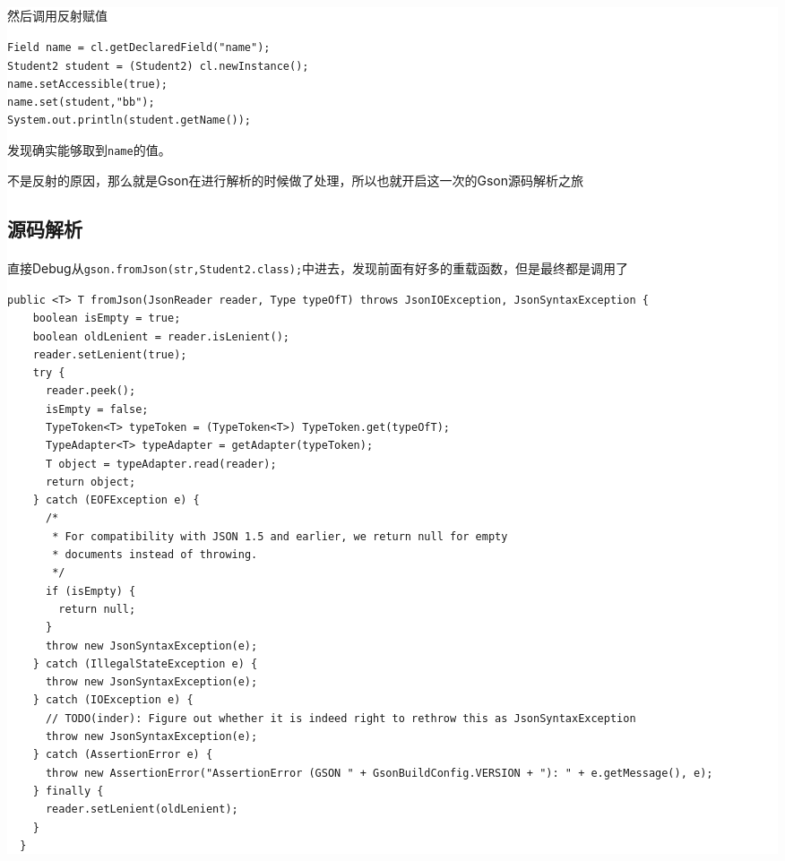 然后调用反射赋值

```
Field name = cl.getDeclaredField("name");
Student2 student = (Student2) cl.newInstance();
name.setAccessible(true);
name.set(student,"bb");
System.out.println(student.getName());
```
发现确实能够取到`name`的值。

不是反射的原因，那么就是Gson在进行解析的时候做了处理，所以也就开启这一次的Gson源码解析之旅

## 源码解析

直接Debug从`gson.fromJson(str,Student2.class);`中进去，发现前面有好多的重载函数，但是最终都是调用了

```
public <T> T fromJson(JsonReader reader, Type typeOfT) throws JsonIOException, JsonSyntaxException {
    boolean isEmpty = true;
    boolean oldLenient = reader.isLenient();
    reader.setLenient(true);
    try {
      reader.peek();
      isEmpty = false;
      TypeToken<T> typeToken = (TypeToken<T>) TypeToken.get(typeOfT);
      TypeAdapter<T> typeAdapter = getAdapter(typeToken);
      T object = typeAdapter.read(reader);
      return object;
    } catch (EOFException e) {
      /*
       * For compatibility with JSON 1.5 and earlier, we return null for empty
       * documents instead of throwing.
       */
      if (isEmpty) {
        return null;
      }
      throw new JsonSyntaxException(e);
    } catch (IllegalStateException e) {
      throw new JsonSyntaxException(e);
    } catch (IOException e) {
      // TODO(inder): Figure out whether it is indeed right to rethrow this as JsonSyntaxException
      throw new JsonSyntaxException(e);
    } catch (AssertionError e) {
      throw new AssertionError("AssertionError (GSON " + GsonBuildConfig.VERSION + "): " + e.getMessage(), e);
    } finally {
      reader.setLenient(oldLenient);
    }
  }
```
